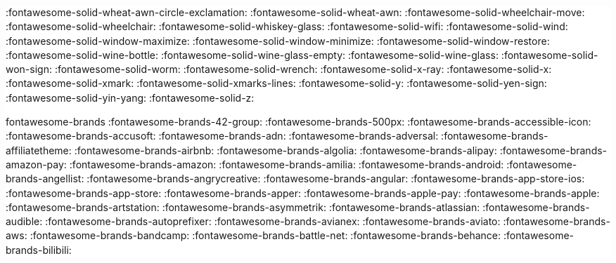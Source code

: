 :fontawesome-solid-wheat-awn-circle-exclamation:
:fontawesome-solid-wheat-awn:
:fontawesome-solid-wheelchair-move:
:fontawesome-solid-wheelchair:
:fontawesome-solid-whiskey-glass:
:fontawesome-solid-wifi:
:fontawesome-solid-wind:
:fontawesome-solid-window-maximize:
:fontawesome-solid-window-minimize:
:fontawesome-solid-window-restore:
:fontawesome-solid-wine-bottle:
:fontawesome-solid-wine-glass-empty:
:fontawesome-solid-wine-glass:
:fontawesome-solid-won-sign:
:fontawesome-solid-worm:
:fontawesome-solid-wrench:
:fontawesome-solid-x-ray:
:fontawesome-solid-x:
:fontawesome-solid-xmark:
:fontawesome-solid-xmarks-lines:
:fontawesome-solid-y:
:fontawesome-solid-yen-sign:
:fontawesome-solid-yin-yang:
:fontawesome-solid-z:








fontawesome-brands
:fontawesome-brands-42-group:
:fontawesome-brands-500px:
:fontawesome-brands-accessible-icon:
:fontawesome-brands-accusoft:
:fontawesome-brands-adn:
:fontawesome-brands-adversal:
:fontawesome-brands-affiliatetheme:
:fontawesome-brands-airbnb:
:fontawesome-brands-algolia:
:fontawesome-brands-alipay:
:fontawesome-brands-amazon-pay:
:fontawesome-brands-amazon:
:fontawesome-brands-amilia:
:fontawesome-brands-android:
:fontawesome-brands-angellist:
:fontawesome-brands-angrycreative:
:fontawesome-brands-angular:
:fontawesome-brands-app-store-ios:
:fontawesome-brands-app-store:
:fontawesome-brands-apper:
:fontawesome-brands-apple-pay:
:fontawesome-brands-apple:
:fontawesome-brands-artstation:
:fontawesome-brands-asymmetrik:
:fontawesome-brands-atlassian:
:fontawesome-brands-audible:
:fontawesome-brands-autoprefixer:
:fontawesome-brands-avianex:
:fontawesome-brands-aviato:
:fontawesome-brands-aws:
:fontawesome-brands-bandcamp:
:fontawesome-brands-battle-net:
:fontawesome-brands-behance:
:fontawesome-brands-bilibili: